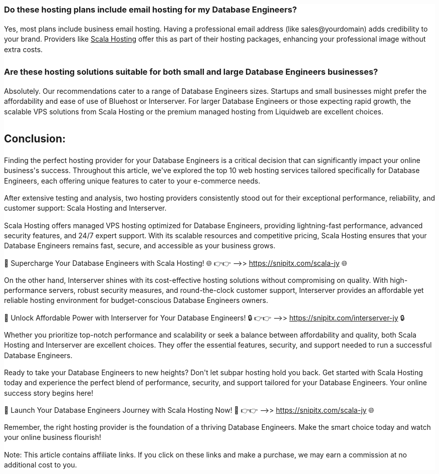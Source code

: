 ### Do these hosting plans include email hosting for my Database Engineers? 
Yes, most plans include business email hosting. Having a professional email address (like sales@yourdomain) adds credibility to your brand. Providers like [Scala Hosting](https://snipitx.com/scala-jy) offer this as part of their hosting packages, enhancing your professional image without extra costs.

### Are these hosting solutions suitable for both small and large Database Engineers businesses? 
Absolutely. Our recommendations cater to a range of Database Engineers sizes. Startups and small businesses might prefer the affordability and ease of use of Bluehost or Interserver. For larger Database Engineers or those expecting rapid growth, the scalable VPS solutions from Scala Hosting or the premium managed hosting from Liquidweb are excellent choices.

## Conclusion:

Finding the perfect hosting provider for your Database Engineers is a critical decision that can significantly impact your online business's success. Throughout this article, we've explored the top 10 web hosting services tailored specifically for Database Engineers, each offering unique features to cater to your e-commerce needs.

After extensive testing and analysis, two hosting providers consistently stood out for their exceptional performance, reliability, and customer support: Scala Hosting and Interserver.

Scala Hosting offers managed VPS hosting optimized for Database Engineers, providing lightning-fast performance, advanced security features, and 24/7 expert support. With its scalable resources and competitive pricing, Scala Hosting ensures that your Database Engineers remains fast, secure, and accessible as your business grows.

🚀 Supercharge Your Database Engineers with Scala Hosting! 🌐
👉👉 -->> https://snipitx.com/scala-jy 🌐

On the other hand, Interserver shines with its cost-effective hosting solutions without compromising on quality. With high-performance servers, robust security measures, and round-the-clock customer support, Interserver provides an affordable yet reliable hosting environment for budget-conscious Database Engineers owners.

💸 Unlock Affordable Power with Interserver for Your Database Engineers! 🔒
👉👉 -->> https://snipitx.com/interserver-jy 🔒

Whether you prioritize top-notch performance and scalability or seek a balance between affordability and quality, both Scala Hosting and Interserver are excellent choices. They offer the essential features, security, and support needed to run a successful Database Engineers.

Ready to take your Database Engineers to new heights? Don't let subpar hosting hold you back. Get started with Scala Hosting today and experience the perfect blend of performance, security, and support tailored for your Database Engineers. Your online success story begins here!

🚀 Launch Your Database Engineers Journey with Scala Hosting Now! 🌟
👉👉 -->> https://snipitx.com/scala-jy 🌐

Remember, the right hosting provider is the foundation of a thriving Database Engineers. Make the smart choice today and watch your online business flourish!

Note: This article contains affiliate links. If you click on these links and make a purchase, we may earn a commission at no additional cost to you.